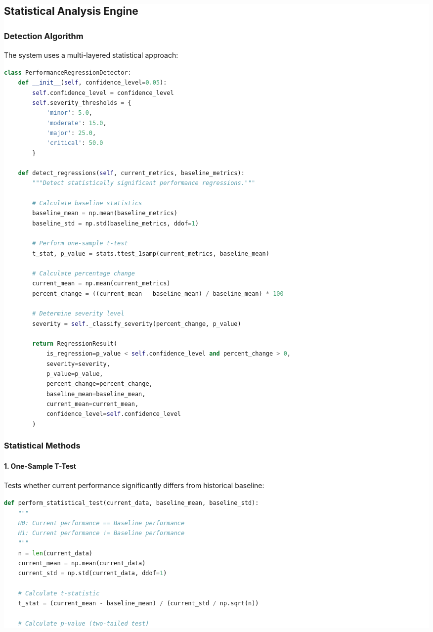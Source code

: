 ## Statistical Analysis Engine

### Detection Algorithm

The system uses a multi-layered statistical approach:

```python
class PerformanceRegressionDetector:
    def __init__(self, confidence_level=0.05):
        self.confidence_level = confidence_level
        self.severity_thresholds = {
            'minor': 5.0,
            'moderate': 15.0, 
            'major': 25.0,
            'critical': 50.0
        }
    
    def detect_regressions(self, current_metrics, baseline_metrics):
        """Detect statistically significant performance regressions."""
        
        # Calculate baseline statistics
        baseline_mean = np.mean(baseline_metrics)
        baseline_std = np.std(baseline_metrics, ddof=1)
        
        # Perform one-sample t-test
        t_stat, p_value = stats.ttest_1samp(current_metrics, baseline_mean)
        
        # Calculate percentage change
        current_mean = np.mean(current_metrics)
        percent_change = ((current_mean - baseline_mean) / baseline_mean) * 100
        
        # Determine severity level
        severity = self._classify_severity(percent_change, p_value)
        
        return RegressionResult(
            is_regression=p_value < self.confidence_level and percent_change > 0,
            severity=severity,
            p_value=p_value,
            percent_change=percent_change,
            baseline_mean=baseline_mean,
            current_mean=current_mean,
            confidence_level=self.confidence_level
        )
```

### Statistical Methods

#### 1. One-Sample T-Test
Tests whether current performance significantly differs from historical baseline:

```python
def perform_statistical_test(current_data, baseline_mean, baseline_std):
    """
    H0: Current performance == Baseline performance
    H1: Current performance != Baseline performance
    """
    n = len(current_data)
    current_mean = np.mean(current_data)
    current_std = np.std(current_data, ddof=1)
    
    # Calculate t-statistic
    t_stat = (current_mean - baseline_mean) / (current_std / np.sqrt(n))
    
    # Calculate p-value (two-tailed test)
```